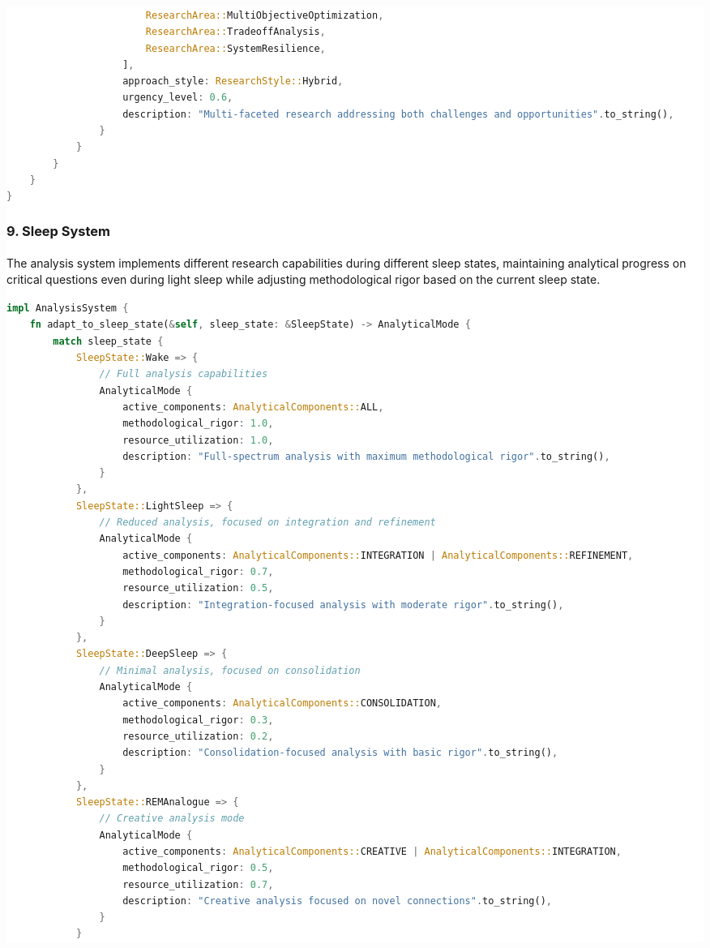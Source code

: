 ```rust
                        ResearchArea::MultiObjectiveOptimization,
                        ResearchArea::TradeoffAnalysis,
                        ResearchArea::SystemResilience,
                    ],
                    approach_style: ResearchStyle::Hybrid,
                    urgency_level: 0.6,
                    description: "Multi-faceted research addressing both challenges and opportunities".to_string(),
                }
            }
        }
    }
}
```

### 9. **Sleep System**
The analysis system implements different research capabilities during different sleep states, maintaining analytical progress on critical questions even during light sleep while adjusting methodological rigor based on the current sleep state.

```rust
impl AnalysisSystem {
    fn adapt_to_sleep_state(&self, sleep_state: &SleepState) -> AnalyticalMode {
        match sleep_state {
            SleepState::Wake => {
                // Full analysis capabilities
                AnalyticalMode {
                    active_components: AnalyticalComponents::ALL,
                    methodological_rigor: 1.0,
                    resource_utilization: 1.0,
                    description: "Full-spectrum analysis with maximum methodological rigor".to_string(),
                }
            },
            SleepState::LightSleep => {
                // Reduced analysis, focused on integration and refinement
                AnalyticalMode {
                    active_components: AnalyticalComponents::INTEGRATION | AnalyticalComponents::REFINEMENT,
                    methodological_rigor: 0.7,
                    resource_utilization: 0.5,
                    description: "Integration-focused analysis with moderate rigor".to_string(),
                }
            },
            SleepState::DeepSleep => {
                // Minimal analysis, focused on consolidation
                AnalyticalMode {
                    active_components: AnalyticalComponents::CONSOLIDATION,
                    methodological_rigor: 0.3,
                    resource_utilization: 0.2,
                    description: "Consolidation-focused analysis with basic rigor".to_string(),
                }
            },
            SleepState::REMAnalogue => {
                // Creative analysis mode
                AnalyticalMode {
                    active_components: AnalyticalComponents::CREATIVE | AnalyticalComponents::INTEGRATION,
                    methodological_rigor: 0.5,
                    resource_utilization: 0.7,
                    description: "Creative analysis focused on novel connections".to_string(),
                }
            }
```